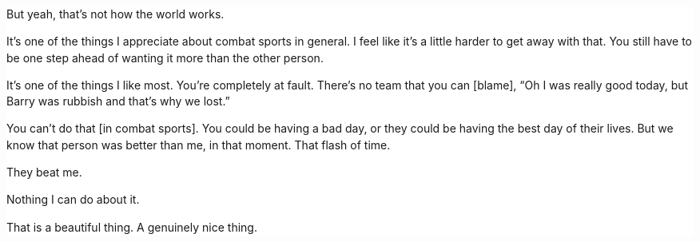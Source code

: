 But yeah, that’s not how the world works.  

It’s one of the things I appreciate about combat sports in general. I feel like it’s a little harder to get away with that. You still have to be one step ahead of wanting it more than the other person.  

It’s one of the things I like most. You’re completely at fault. There’s no team that you can [blame], “Oh I was really good today, but Barry was rubbish and that’s why we lost.”  

You can’t do that [in combat sports]. You could be having a bad day, or they could be having the best day of their lives. But we know that person was better than me, in that moment. That flash of time.  

They beat me.  

Nothing I can do about it.  

That is a beautiful thing. A genuinely nice thing.  

















